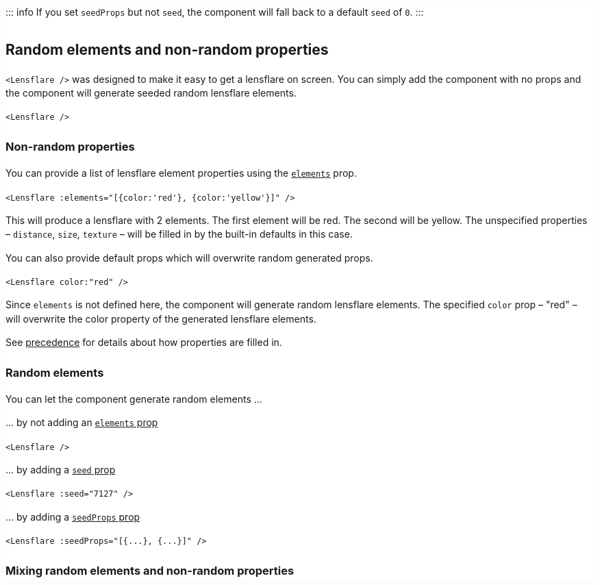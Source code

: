 ::: info
If you set `seedProps` but not `seed`, the component will fall back to a default `seed` of `0`.
:::

## Random elements and non-random properties

`<Lensflare />` was designed to make it easy to get a lensflare on screen. You can simply add the component with no props and the component will generate seeded random lensflare elements.

```vue
<Lensflare />
```

### Non-random properties

You can provide a list of lensflare element properties using the [`elements`](#elements) prop. 

```vue
<Lensflare :elements="[{color:'red'}, {color:'yellow'}]" />
```

This will produce a lensflare with 2 elements. The first element will be red. The second will be yellow. The unspecified properties – `distance`, `size`, `texture` – will be filled in by the built-in defaults in this case. 

You can also provide default props which will overwrite random generated props.

```vue
<Lensflare color:"red" />
```

Since `elements` is not defined here, the component will generate random lensflare elements. The specified `color` prop – "red" – will overwrite the color property of the generated lensflare elements.

See [precedence](#precedence) for details about how properties are filled in.

### Random elements

You can let the component generate random elements ...

... by not adding an [`elements` prop](#elements)

```vue
<Lensflare />
```

... by adding a [`seed` prop](#seed) 

```vue
<Lensflare :seed="7127" />
```

... by adding a [`seedProps` prop](#seedprops)

```vue
<Lensflare :seedProps="[{...}, {...}]" />
```

### Mixing random elements and non-random properties

